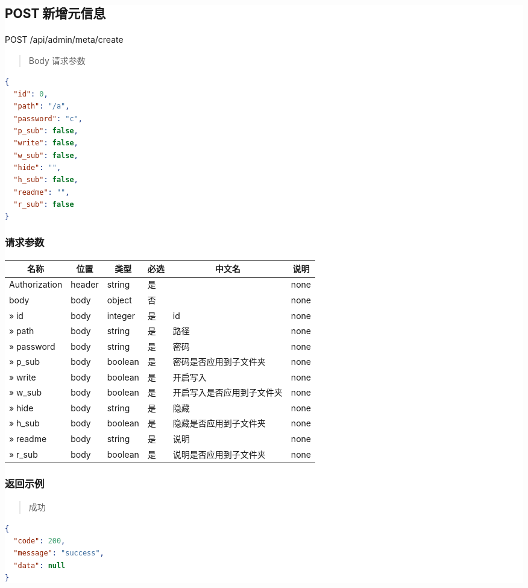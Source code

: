 ## POST 新增元信息

POST /api/admin/meta/create

> Body 请求参数

```json
{
  "id": 0,
  "path": "/a",
  "password": "c",
  "p_sub": false,
  "write": false,
  "w_sub": false,
  "hide": "",
  "h_sub": false,
  "readme": "",
  "r_sub": false
}
```

### 请求参数

| 名称          | 位置   | 类型    | 必选 | 中文名                     | 说明 |
| ------------- | ------ | ------- | ---- | -------------------------- | ---- |
| Authorization | header | string  | 是   |                            | none |
| body          | body   | object  | 否   |                            | none |
| » id          | body   | integer | 是   | id                         | none |
| » path        | body   | string  | 是   | 路径                       | none |
| » password    | body   | string  | 是   | 密码                       | none |
| » p_sub       | body   | boolean | 是   | 密码是否应用到子文件夹     | none |
| » write       | body   | boolean | 是   | 开启写入                   | none |
| » w_sub       | body   | boolean | 是   | 开启写入是否应用到子文件夹 | none |
| » hide        | body   | string  | 是   | 隐藏                       | none |
| » h_sub       | body   | boolean | 是   | 隐藏是否应用到子文件夹     | none |
| » readme      | body   | string  | 是   | 说明                       | none |
| » r_sub       | body   | boolean | 是   | 说明是否应用到子文件夹     | none |

### 返回示例

> 成功

```json
{
  "code": 200,
  "message": "success",
  "data": null
}
```
